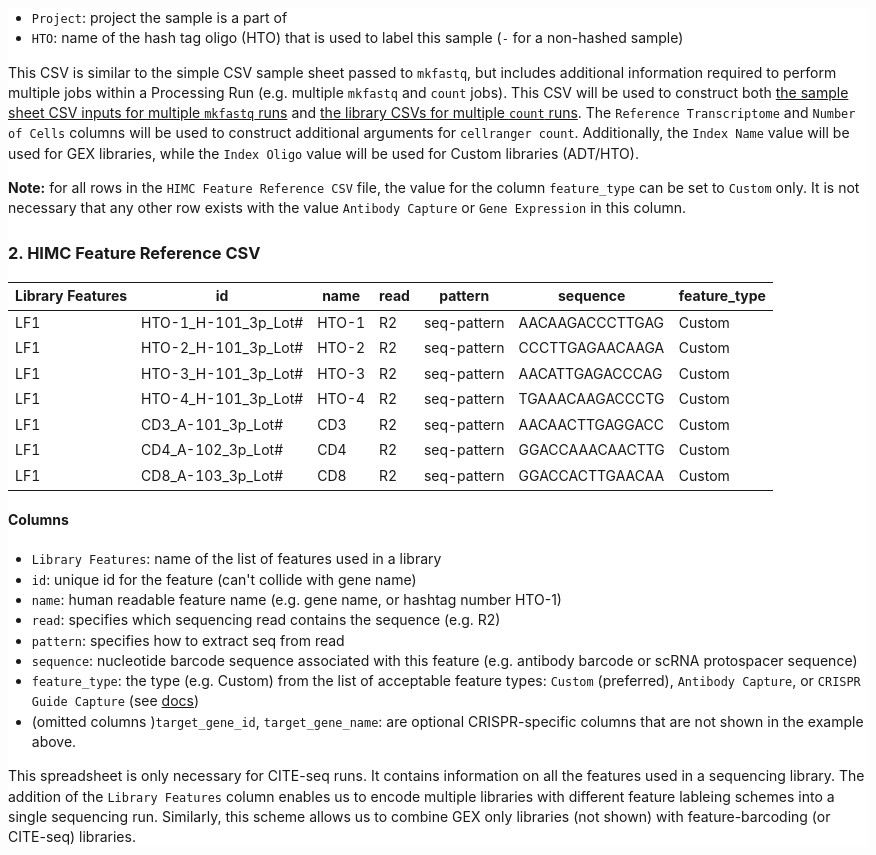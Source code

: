 - `Project`: project the sample is a part of
- `HTO`: name of the hash tag oligo (HTO) that is used to label this sample (`-` for a non-hashed sample)

This CSV is similar to the simple CSV sample sheet passed to `mkfastq`, but includes additional information required to perform multiple jobs within a Processing Run (e.g. multiple `mkfastq` and `count` jobs). This CSV will be used to construct both [the sample sheet CSV inputs for multiple `mkfastq` runs][10X Sample Sheet CSV] and [the library CSVs for multiple `count` runs][10X Libraries CSV]. The `Reference Transcriptome` and `Number of Cells` columns will be used to construct additional arguments for `cellranger count`. Additionally, the `Index Name` value will be used for GEX libraries, while the `Index Oligo` value will be used for Custom libraries (ADT/HTO).

**Note:** for all rows in the `HIMC Feature Reference CSV` file, the value for the column `feature_type` can be set to `Custom` only. It is not necessary that any other row exists with the value `Antibody Capture` or `Gene Expression` in this column.

### 2. HIMC Feature Reference CSV 

| Library Features | id | name | read | pattern | sequence | feature_type | 
|---|---|---|---|---|---|---|
| LF1 | HTO-1_H-101_3p_Lot# | HTO-1 | R2  | seq-pattern  | AACAAGACCCTTGAG  | Custom  |  
| LF1 | HTO-2_H-101_3p_Lot# | HTO-2 | R2  | seq-pattern  | CCCTTGAGAACAAGA  | Custom  |  
| LF1 | HTO-3_H-101_3p_Lot# | HTO-3 | R2  | seq-pattern  | AACATTGAGACCCAG  | Custom  |  
| LF1 | HTO-4_H-101_3p_Lot# | HTO-4 | R2  | seq-pattern  | TGAAACAAGACCCTG  | Custom  |  
| LF1 |   CD3_A-101_3p_Lot# |   CD3 | R2  | seq-pattern  | AACAACTTGAGGACC  | Custom  |  
| LF1 |   CD4_A-102_3p_Lot# |   CD4 | R2  | seq-pattern  | GGACCAAACAACTTG  | Custom  |  
| LF1 |   CD8_A-103_3p_Lot# |   CD8 | R2  | seq-pattern  | GGACCACTTGAACAA  | Custom  |  

#### Columns
- `Library Features`: name of the list of features used in a library
- `id`: unique id for the feature (can't collide with gene name)
- `name`: human readable feature name (e.g. gene name, or hashtag number HTO-1)
- `read`: specifies which sequencing read contains the sequence (e.g. R2)
- `pattern`: specifies how to extract seq from read
- `sequence`: nucleotide barcode sequence associated with this feature (e.g. antibody barcode or scRNA protospacer sequence)
- `feature_type`: the type (e.g. Custom) from the list of acceptable feature types: `Custom` (preferred),  `Antibody Capture`,  or `CRISPR Guide Capture` (see [docs](https://support.10xgenomics.com/single-cell-gene-expression/software/pipelines/latest/using/feature-bc-analysis))
- (omitted columns )`target_gene_id`, `target_gene_name`: are optional CRISPR-specific columns that are not shown in the example above.

This spreadsheet is only necessary for CITE-seq runs. It contains information on all the features used in a sequencing library. The addition of the `Library Features` column enables us to encode multiple libraries with different feature lableing schemes into a single sequencing run. Similarly, this scheme allows us to combine GEX only libraries (not shown) with feature-barcoding (or CITE-seq) libraries. 


[Glossary]: #glossary
[10x Technician Spreadsheets]: #10x-technician-spreadsheets
[Processing-Run CSVs]: #processing-run-csvs
[Cell Ranger Required CSVs]: #cell-ranger-required-csvs
[Output CSVs]: #output-csvs
[Feature Reference CSV]: #feature-reference-csv
[Library Features Spreadsheet]: #3-library-features-spreadsheet
[`Processing-Run`]: #processing-run-spreadsheets
[10X Sample Sheet CSV]: #1-sample-sheet-csv
[10X Libraries CSV]: #2-libraries-csv
[Processing-Run Status CSV]: #1-processing-run-status-csv
[Processing-Run FASTQ Meta-Data CSV]: #2-processing-run-fastq-meta-data-csv
[Processing-Run Sample Meta-Data CSV]: #3-processing-run-sample-meta-data-csv
[Sample-Level Spreadsheet]: #1-sample-Level-spreadsheet
[FASTQ-Level Spreadsheet]: #2-fastq-Level-spreadsheet
[Features Table]: #4-features-table
[HIMC Sample Sheet]: #1-himc-sample-sheet
[Seq-Run-FASTQ set]: TODO
[Example Experimental Scenarios]: #Example-Experimental-Scenarios
